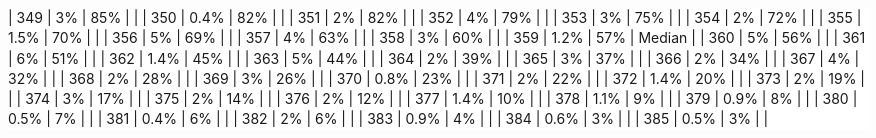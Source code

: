 | 349 | 3% | 85% |  |
| 350 | 0.4% | 82% |  |
| 351 | 2% | 82% |  |
| 352 | 4% | 79% |  |
| 353 | 3% | 75% |  |
| 354 | 2% | 72% |  |
| 355 | 1.5% | 70% |  |
| 356 | 5% | 69% |  |
| 357 | 4% | 63% |  |
| 358 | 3% | 60% |  |
| 359 | 1.2% | 57% | Median |
| 360 | 5% | 56% |  |
| 361 | 6% | 51% |  |
| 362 | 1.4% | 45% |  |
| 363 | 5% | 44% |  |
| 364 | 2% | 39% |  |
| 365 | 3% | 37% |  |
| 366 | 2% | 34% |  |
| 367 | 4% | 32% |  |
| 368 | 2% | 28% |  |
| 369 | 3% | 26% |  |
| 370 | 0.8% | 23% |  |
| 371 | 2% | 22% |  |
| 372 | 1.4% | 20% |  |
| 373 | 2% | 19% |  |
| 374 | 3% | 17% |  |
| 375 | 2% | 14% |  |
| 376 | 2% | 12% |  |
| 377 | 1.4% | 10% |  |
| 378 | 1.1% | 9% |  |
| 379 | 0.9% | 8% |  |
| 380 | 0.5% | 7% |  |
| 381 | 0.4% | 6% |  |
| 382 | 2% | 6% |  |
| 383 | 0.9% | 4% |  |
| 384 | 0.6% | 3% |  |
| 385 | 0.5% | 3% |  |